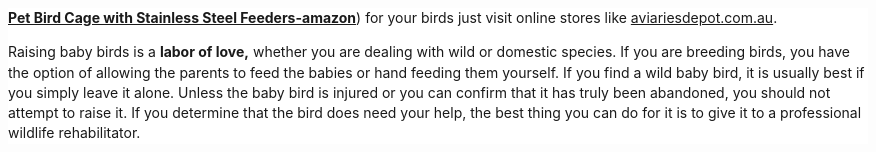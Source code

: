 <a href="%22Pet%20Bird%20Cage%20with%20Stainless%20Steel%20Feeders%09%22" title="Pet Bird Cage with Stainless Steel Feeders"><strong>P</strong></a><span data-sheets-value='{"1":2,"2":"Pet Bird Cage with Stainless Steel Feeders\t"}' data-sheets-userformat='{"2":16957,"3":[null,0],"5":{"1":[{"1":2,"2":0,"5":[null,2,0]},{"1":0,"2":0,"3":3},{"1":1,"2":0,"4":1}]},"6":{"1":[{"1":2,"2":0,"5":[null,2,0]},{"1":0,"2":0,"3":3},{"1":1,"2":0,"4":1}]},"7":{"1":[{"1":2,"2":0,"5":[null,2,0]},{"1":0,"2":0,"3":3},{"1":1,"2":0,"4":1}]},"8":{"1":[{"1":2,"2":0,"5":[null,2,0]},{"1":0,"2":0,"3":3},{"1":1,"2":0,"4":1}]},"12":0,"17":1}'><a href="%22Pet%20Bird%20Cage%20with%20Stainless%20Steel%20Feeders%09%22" title="Pet Bird Cage with Stainless Steel Feeders" target="_blank" rel="noopener noreferrer"><strong>et Bird Cage with Stainless Steel Feeders-amazon</strong></a>) </span>for your birds just visit online stores like <a href="https://aviariesdepot.com.au/">aviariesdepot.com.au</a>.<br> <ul></ul> <p>Raising baby birds is a <strong>labor of love,</strong> whether you are dealing with wild or domestic species. If you are breeding birds, you have the option of allowing the parents to feed the babies or hand feeding them yourself. If you find a wild baby bird, it is usually best if you simply leave it alone. Unless the baby bird is injured or you can confirm that it has truly been abandoned, you should not attempt to raise it. If you determine that the bird does need your help, the best thing you can do for it is to give it to a professional wildlife rehabilitator.</p> <p> </p> <div style="float: left;"></div> <style type="text/css"></style>
